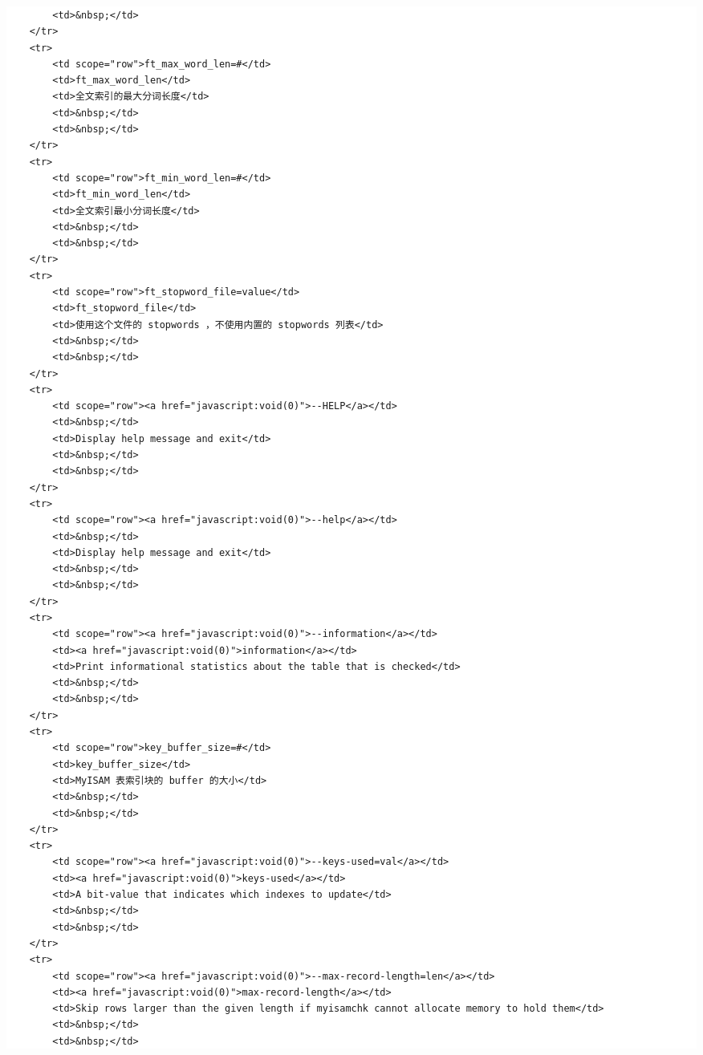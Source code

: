 			<td>&nbsp;</td>
		</tr>
		<tr>
			<td scope="row">ft_max_word_len=#</td>
			<td>ft_max_word_len</td>
			<td>全文索引的最大分词长度</td>
			<td>&nbsp;</td>
			<td>&nbsp;</td>
		</tr>
		<tr>
			<td scope="row">ft_min_word_len=#</td>
			<td>ft_min_word_len</td>
			<td>全文索引最小分词长度</td>
			<td>&nbsp;</td>
			<td>&nbsp;</td>
		</tr>
		<tr>
			<td scope="row">ft_stopword_file=value</td>
			<td>ft_stopword_file</td>
			<td>使用这个文件的 stopwords ，不使用内置的 stopwords 列表</td>
			<td>&nbsp;</td>
			<td>&nbsp;</td>
		</tr>
		<tr>
			<td scope="row"><a href="javascript:void(0)">--HELP</a></td>
			<td>&nbsp;</td>
			<td>Display help message and exit</td>
			<td>&nbsp;</td>
			<td>&nbsp;</td>
		</tr>
		<tr>
			<td scope="row"><a href="javascript:void(0)">--help</a></td>
			<td>&nbsp;</td>
			<td>Display help message and exit</td>
			<td>&nbsp;</td>
			<td>&nbsp;</td>
		</tr>
		<tr>
			<td scope="row"><a href="javascript:void(0)">--information</a></td>
			<td><a href="javascript:void(0)">information</a></td>
			<td>Print informational statistics about the table that is checked</td>
			<td>&nbsp;</td>
			<td>&nbsp;</td>
		</tr>
		<tr>
			<td scope="row">key_buffer_size=#</td>
			<td>key_buffer_size</td>
			<td>MyISAM 表索引块的 buffer 的大小</td>
			<td>&nbsp;</td>
			<td>&nbsp;</td>
		</tr>
		<tr>
			<td scope="row"><a href="javascript:void(0)">--keys-used=val</a></td>
			<td><a href="javascript:void(0)">keys-used</a></td>
			<td>A bit-value that indicates which indexes to update</td>
			<td>&nbsp;</td>
			<td>&nbsp;</td>
		</tr>
		<tr>
			<td scope="row"><a href="javascript:void(0)">--max-record-length=len</a></td>
			<td><a href="javascript:void(0)">max-record-length</a></td>
			<td>Skip rows larger than the given length if myisamchk cannot allocate memory to hold them</td>
			<td>&nbsp;</td>
			<td>&nbsp;</td>